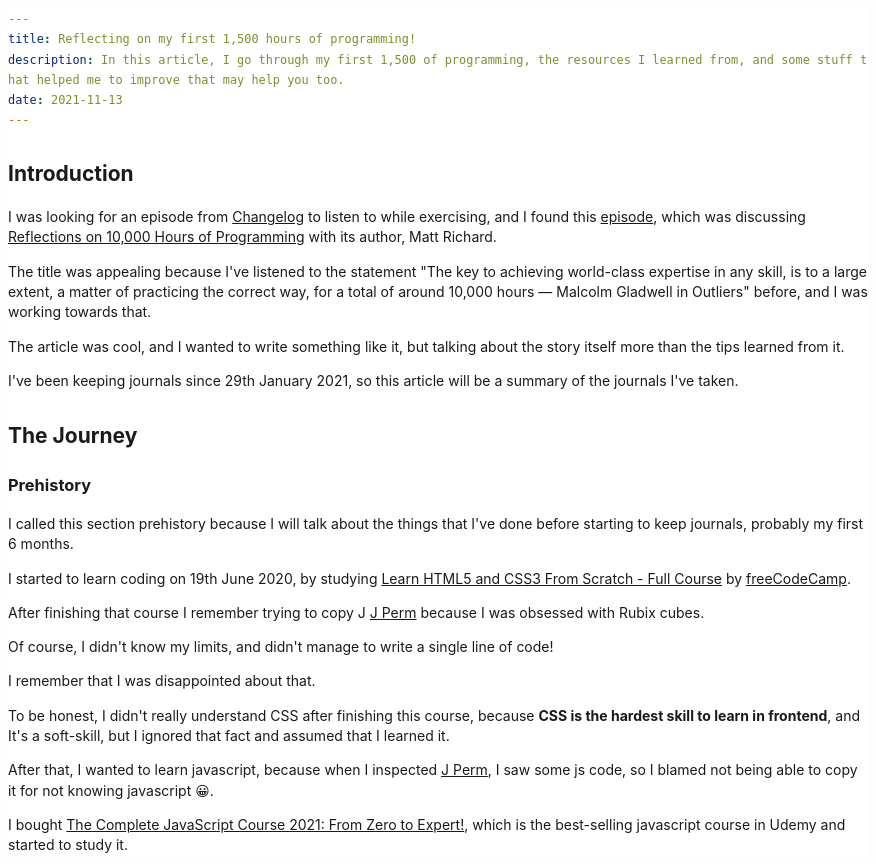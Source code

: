 ```yaml
---
title: Reflecting on my first 1,500 hours of programming!
description: In this article, I go through my first 1,500 of programming, the resources I learned from, and some stuff that helped me to improve that may help you too.
date: 2021-11-13
---
```


## Introduction

I was looking for an episode from [Changelog](https://changelog.com/) to listen to while exercising, and I found this [episode](https://changelog.com/podcast/463), which was discussing [Reflections on 10,000 Hours of Programming](https://matt-rickard.com/reflections-on-10-000-hours-of-programming/) with its author, Matt Richard.

The title was appealing because I've listened to the statement "The key to achieving world-class expertise in any skill, is to a large extent, a matter of practicing the correct way, for a total of around 10,000 hours — Malcolm Gladwell in Outliers" before, and I was working towards that.

The article was cool, and I wanted to write something like it, but talking about the story itself more than the tips learned from it.

I've been keeping journals since 29th January 2021, so this article will be a summary of the journals I've taken.

## The Journey

### Prehistory

I called this section prehistory because I will talk about the things that I've done before starting to keep journals, probably my first 6 months.

I started to learn coding on 19th June 2020, by studying [Learn HTML5 and CSS3 From Scratch - Full Course](https://www.youtube.com/watch?v=mU6anWqZJcc&ab_channel=freeCodeCamp.org) by [freeCodeCamp](https://www.freecodecamp.org/).

After finishing that course I remember trying to copy J [J Perm](https://jperm.net/) because I was obsessed with Rubix cubes.

Of course, I didn't know my limits, and didn't manage to write a single line of code!

I remember that I was disappointed about that.

To be honest, I didn't really understand CSS after finishing this course, because **CSS is the hardest skill to learn in frontend**, and It's a soft-skill, but I ignored that fact and assumed that I learned it.

After that, I wanted to learn javascript, because when I inspected [J Perm](https://jperm.net/), I saw some js code, so I blamed not being able to copy it for not knowing javascript 😀.

I bought [The Complete JavaScript Course 2021: From Zero to Expert!](https://www.udemy.com/course/the-complete-javascript-course/), which is the best-selling javascript course in Udemy and started to study it.
